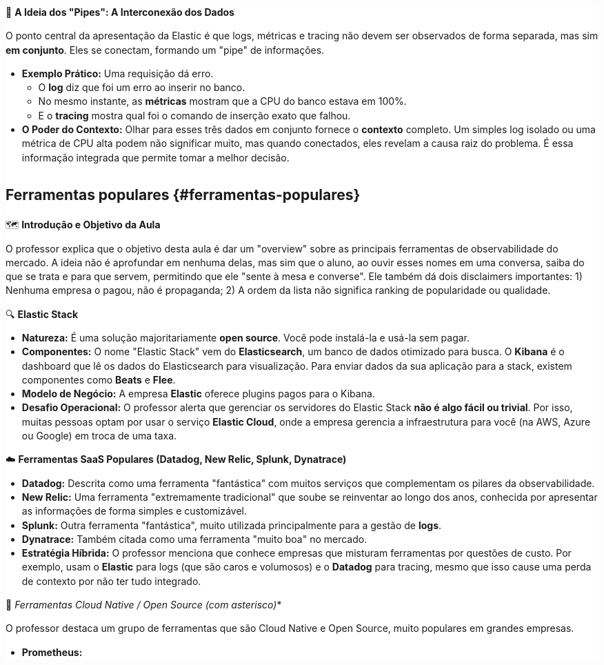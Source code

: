 🔗 **A Ideia dos "Pipes": A Interconexão dos Dados**

O ponto central da apresentação da Elastic é que logs, métricas e tracing não devem ser observados de forma separada, mas sim **em conjunto**. Eles se conectam, formando um "pipe" de informações.

* **Exemplo Prático:** Uma requisição dá erro.  
  * O **log** diz que foi um erro ao inserir no banco.  
  * No mesmo instante, as **métricas** mostram que a CPU do banco estava em 100%.  
  * E o **tracing** mostra qual foi o comando de inserção exato que falhou.  
* **O Poder do Contexto:** Olhar para esses três dados em conjunto fornece o **contexto** completo. Um simples log isolado ou uma métrica de CPU alta podem não significar muito, mas quando conectados, eles revelam a causa raiz do problema. É essa informação integrada que permite tomar a melhor decisão.

## **Ferramentas populares** {#ferramentas-populares}

🗺️ **Introdução e Objetivo da Aula**

O professor explica que o objetivo desta aula é dar um "overview" sobre as principais ferramentas de observabilidade do mercado. A ideia não é aprofundar em nenhuma delas, mas sim que o aluno, ao ouvir esses nomes em uma conversa, saiba do que se trata e para que servem, permitindo que ele "sente à mesa e converse". Ele também dá dois disclaimers importantes: 1\) Nenhuma empresa o pagou, não é propaganda; 2\) A ordem da lista não significa ranking de popularidade ou qualidade.

🔍 **Elastic Stack**

* **Natureza:** É uma solução majoritariamente **open source**. Você pode instalá-la e usá-la sem pagar.  
* **Componentes:** O nome "Elastic Stack" vem do **Elasticsearch**, um banco de dados otimizado para busca. O **Kibana** é o dashboard que lê os dados do Elasticsearch para visualização. Para enviar dados da sua aplicação para a stack, existem componentes como **Beats** e **Flee**.  
* **Modelo de Negócio:** A empresa **Elastic** oferece plugins pagos para o Kibana.  
* **Desafio Operacional:** O professor alerta que gerenciar os servidores do Elastic Stack **não é algo fácil ou trivial**. Por isso, muitas pessoas optam por usar o serviço **Elastic Cloud**, onde a empresa gerencia a infraestrutura para você (na AWS, Azure ou Google) em troca de uma taxa.

☁️ **Ferramentas SaaS Populares (Datadog, New Relic, Splunk, Dynatrace)**

* **Datadog:** Descrita como uma ferramenta "fantástica" com muitos serviços que complementam os pilares da observabilidade.  
* **New Relic:** Uma ferramenta "extremamente tradicional" que soube se reinventar ao longo dos anos, conhecida por apresentar as informações de forma simples e customizável.  
* **Splunk:** Outra ferramenta "fantástica", muito utilizada principalmente para a gestão de **logs**.  
* **Dynatrace:** Também citada como uma ferramenta "muito boa" no mercado.  
* **Estratégia Híbrida:** O professor menciona que conhece empresas que misturam ferramentas por questões de custo. Por exemplo, usam o **Elastic** para logs (que são caros e volumosos) e o **Datadog** para tracing, mesmo que isso cause uma perda de contexto por não ter tudo integrado.

🌟 *Ferramentas Cloud Native / Open Source (com asterisco)*\*

O professor destaca um grupo de ferramentas que são Cloud Native e Open Source, muito populares em grandes empresas.

* **Prometheus:**  
    